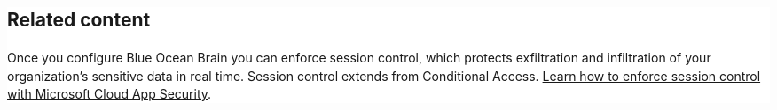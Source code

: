 ## Related content

Once you configure Blue Ocean Brain you can enforce session control, which protects exfiltration and infiltration of your organization’s sensitive data in real time. Session control extends from Conditional Access. [Learn how to enforce session control with Microsoft Cloud App Security](/cloud-app-security/proxy-deployment-aad).
